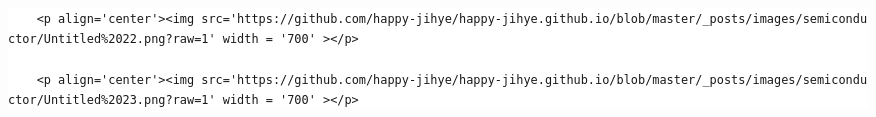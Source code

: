         <p align='center'><img src='https://github.com/happy-jihye/happy-jihye.github.io/blob/master/_posts/images/semiconductor/Untitled%2022.png?raw=1' width = '700' ></p>
        
        <p align='center'><img src='https://github.com/happy-jihye/happy-jihye.github.io/blob/master/_posts/images/semiconductor/Untitled%2023.png?raw=1' width = '700' ></p>
        